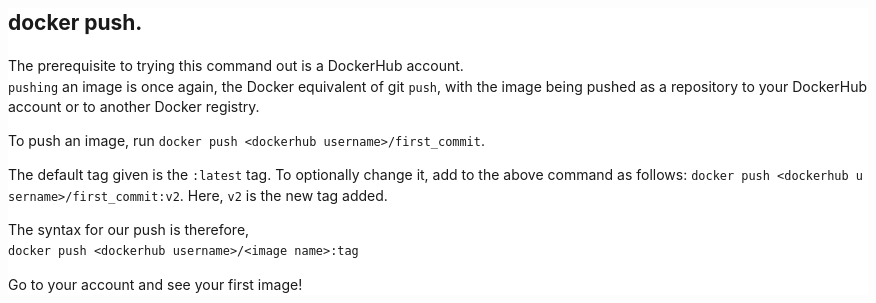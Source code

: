 docker push.
------------

The prerequisite to trying this command out is a DockerHub account.  
 `pushing` an image is once again, the Docker equivalent of git `push`, with the image being pushed as a repository to your DockerHub account or to another Docker registry.

To push an image, run `docker push <dockerhub username>/first_commit`.

The default tag given is the `:latest` tag. To optionally change it, add to the above command as follows: `docker push <dockerhub username>/first_commit:v2`. Here, `v2` is the new tag added.

The syntax for our push is therefore,  
 `docker push <dockerhub username>/<image name>:tag`

Go to your account and see your first image!
